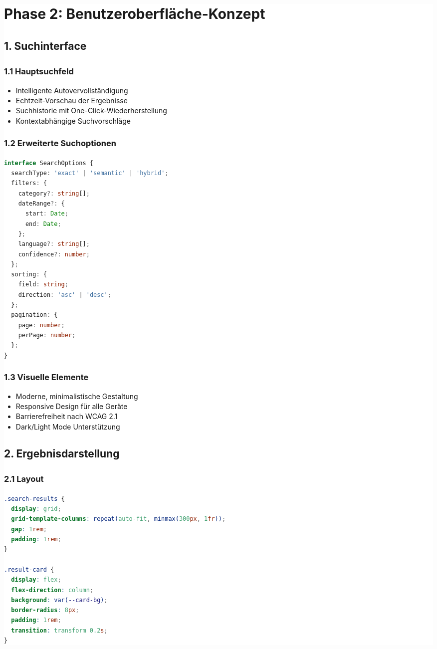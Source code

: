 # Phase 2: Benutzeroberfläche-Konzept

## 1. Suchinterface

### 1.1 Hauptsuchfeld
- Intelligente Autovervollständigung
- Echtzeit-Vorschau der Ergebnisse
- Suchhistorie mit One-Click-Wiederherstellung
- Kontextabhängige Suchvorschläge

### 1.2 Erweiterte Suchoptionen
```typescript
interface SearchOptions {
  searchType: 'exact' | 'semantic' | 'hybrid';
  filters: {
    category?: string[];
    dateRange?: {
      start: Date;
      end: Date;
    };
    language?: string[];
    confidence?: number;
  };
  sorting: {
    field: string;
    direction: 'asc' | 'desc';
  };
  pagination: {
    page: number;
    perPage: number;
  };
}
```

### 1.3 Visuelle Elemente
- Moderne, minimalistische Gestaltung
- Responsive Design für alle Geräte
- Barrierefreiheit nach WCAG 2.1
- Dark/Light Mode Unterstützung

## 2. Ergebnisdarstellung

### 2.1 Layout
```css
.search-results {
  display: grid;
  grid-template-columns: repeat(auto-fit, minmax(300px, 1fr));
  gap: 1rem;
  padding: 1rem;
}

.result-card {
  display: flex;
  flex-direction: column;
  background: var(--card-bg);
  border-radius: 8px;
  padding: 1rem;
  transition: transform 0.2s;
}

```
